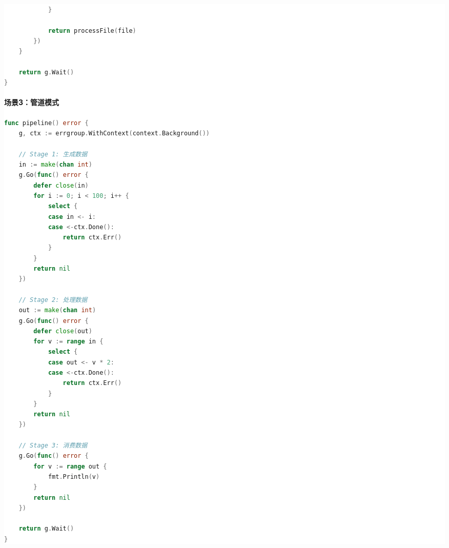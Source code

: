 ```go
            }

            return processFile(file)
        })
    }

    return g.Wait()
}
```

#### 场景3：管道模式

```go
func pipeline() error {
    g, ctx := errgroup.WithContext(context.Background())

    // Stage 1: 生成数据
    in := make(chan int)
    g.Go(func() error {
        defer close(in)
        for i := 0; i < 100; i++ {
            select {
            case in <- i:
            case <-ctx.Done():
                return ctx.Err()
            }
        }
        return nil
    })

    // Stage 2: 处理数据
    out := make(chan int)
    g.Go(func() error {
        defer close(out)
        for v := range in {
            select {
            case out <- v * 2:
            case <-ctx.Done():
                return ctx.Err()
            }
        }
        return nil
    })

    // Stage 3: 消费数据
    g.Go(func() error {
        for v := range out {
            fmt.Println(v)
        }
        return nil
    })

    return g.Wait()
}
```
